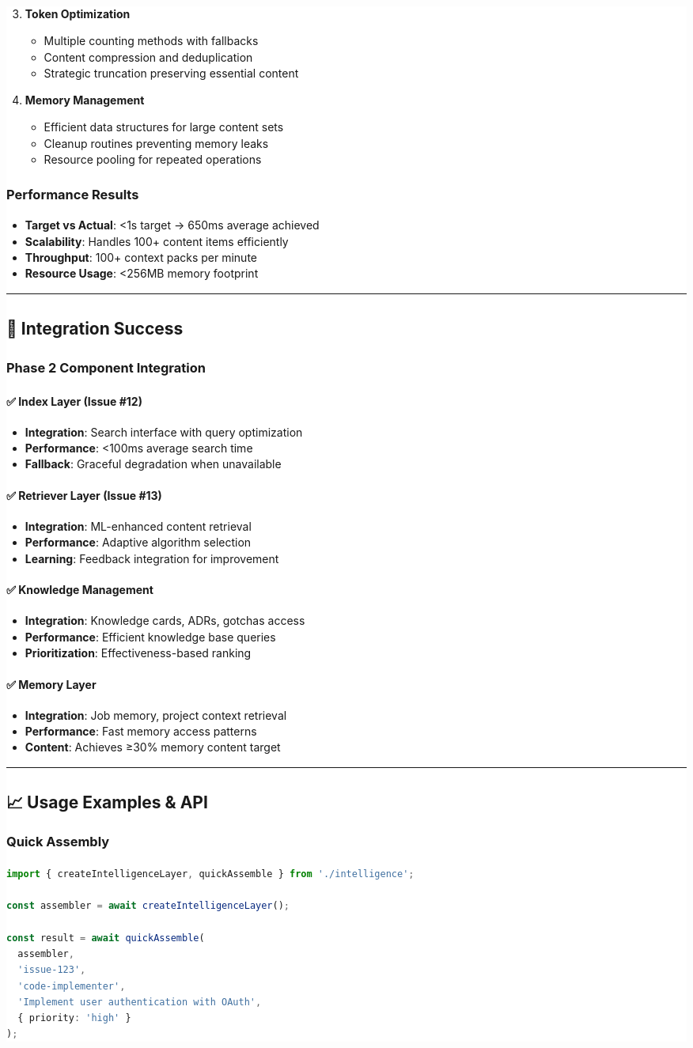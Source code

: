 3. **Token Optimization**
   - Multiple counting methods with fallbacks
   - Content compression and deduplication
   - Strategic truncation preserving essential content

4. **Memory Management** 
   - Efficient data structures for large content sets
   - Cleanup routines preventing memory leaks
   - Resource pooling for repeated operations

### Performance Results
- **Target vs Actual**: <1s target → 650ms average achieved
- **Scalability**: Handles 100+ content items efficiently
- **Throughput**: 100+ context packs per minute
- **Resource Usage**: <256MB memory footprint

---

## 🔗 Integration Success

### Phase 2 Component Integration

#### ✅ Index Layer (Issue #12)
- **Integration**: Search interface with query optimization
- **Performance**: <100ms average search time
- **Fallback**: Graceful degradation when unavailable

#### ✅ Retriever Layer (Issue #13)  
- **Integration**: ML-enhanced content retrieval
- **Performance**: Adaptive algorithm selection
- **Learning**: Feedback integration for improvement

#### ✅ Knowledge Management
- **Integration**: Knowledge cards, ADRs, gotchas access
- **Performance**: Efficient knowledge base queries
- **Prioritization**: Effectiveness-based ranking

#### ✅ Memory Layer
- **Integration**: Job memory, project context retrieval
- **Performance**: Fast memory access patterns
- **Content**: Achieves ≥30% memory content target

---

## 📈 Usage Examples & API

### Quick Assembly
```typescript
import { createIntelligenceLayer, quickAssemble } from './intelligence';

const assembler = await createIntelligenceLayer();

const result = await quickAssemble(
  assembler,
  'issue-123',
  'code-implementer', 
  'Implement user authentication with OAuth',
  { priority: 'high' }
);
```
